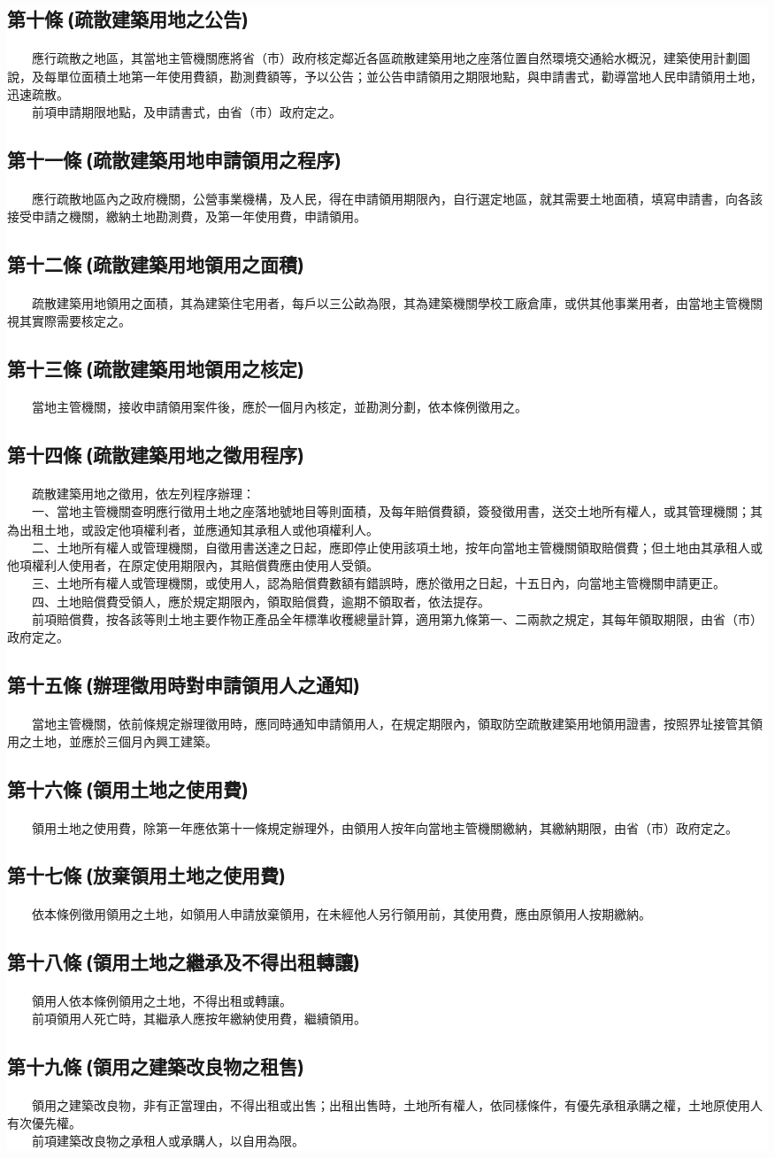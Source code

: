 
第十條 (疏散建築用地之公告)
---------------------------
　　應行疏散之地區，其當地主管機關應將省（市）政府核定鄰近各區疏散建築用地之座落位置自然環境交通給水概況，建築使用計劃圖說，及每單位面積土地第一年使用費額，勘測費額等，予以公告；並公告申請領用之期限地點，與申請書式，勸導當地人民申請領用土地，迅速疏散。  
　　前項申請期限地點，及申請書式，由省（市）政府定之。  


第十一條 (疏散建築用地申請領用之程序)
-------------------------------------
　　應行疏散地區內之政府機關，公營事業機構，及人民，得在申請領用期限內，自行選定地區，就其需要土地面積，填寫申請書，向各該接受申請之機關，繳納土地勘測費，及第一年使用費，申請領用。  


第十二條 (疏散建築用地領用之面積)
---------------------------------
　　疏散建築用地領用之面積，其為建築住宅用者，每戶以三公畝為限，其為建築機關學校工廠倉庫，或供其他事業用者，由當地主管機關視其實際需要核定之。  


第十三條 (疏散建築用地領用之核定)
---------------------------------
　　當地主管機關，接收申請領用案件後，應於一個月內核定，並勘測分劃，依本條例徵用之。  


第十四條 (疏散建築用地之徵用程序)
---------------------------------
　　疏散建築用地之徵用，依左列程序辦理：  
　　一、當地主管機關查明應行徵用土地之座落地號地目等則面積，及每年賠償費額，簽發徵用書，送交土地所有權人，或其管理機關；其為出租土地，或設定他項權利者，並應通知其承租人或他項權利人。  
　　二、土地所有權人或管理機關，自徵用書送達之日起，應即停止使用該項土地，按年向當地主管機關領取賠償費；但土地由其承租人或他項權利人使用者，在原定使用期限內，其賠償費應由使用人受領。  
　　三、土地所有權人或管理機關，或使用人，認為賠償費數額有錯誤時，應於徵用之日起，十五日內，向當地主管機關申請更正。  
　　四、土地賠償費受領人，應於規定期限內，領取賠償費，逾期不領取者，依法提存。  
　　前項賠償費，按各該等則土地主要作物正產品全年標準收穫總量計算，適用第九條第一、二兩款之規定，其每年領取期限，由省（市）政府定之。  


第十五條 (辦理徵用時對申請領用人之通知)
---------------------------------------
　　當地主管機關，依前條規定辦理徵用時，應同時通知申請領用人，在規定期限內，領取防空疏散建築用地領用證書，按照界址接管其領用之土地，並應於三個月內興工建築。  


第十六條 (領用土地之使用費)
---------------------------
　　領用土地之使用費，除第一年應依第十一條規定辦理外，由領用人按年向當地主管機關繳納，其繳納期限，由省（市）政府定之。  


第十七條 (放棄領用土地之使用費)
-------------------------------
　　依本條例徵用領用之土地，如領用人申請放棄領用，在未經他人另行領用前，其使用費，應由原領用人按期繳納。  


第十八條 (領用土地之繼承及不得出租轉讓)
---------------------------------------
　　領用人依本條例領用之土地，不得出租或轉讓。  
　　前項領用人死亡時，其繼承人應按年繳納使用費，繼續領用。  


第十九條 (領用之建築改良物之租售)
---------------------------------
　　領用之建築改良物，非有正當理由，不得出租或出售；出租出售時，土地所有權人，依同樣條件，有優先承租承購之權，土地原使用人有次優先權。  
　　前項建築改良物之承租人或承購人，以自用為限。  
